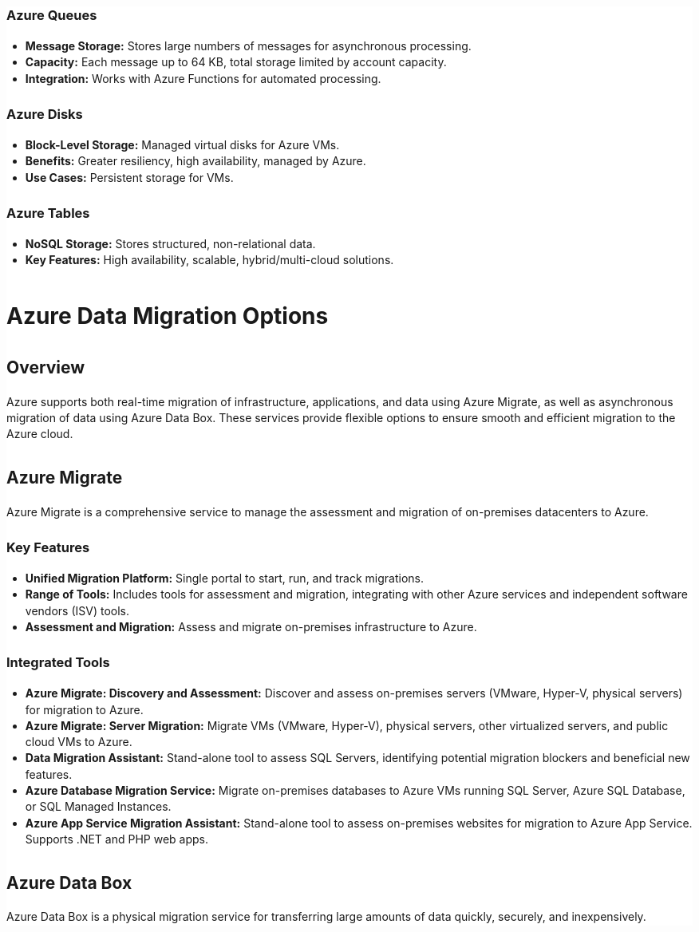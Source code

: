 ### Azure Queues
- **Message Storage:** Stores large numbers of messages for asynchronous processing.
- **Capacity:** Each message up to 64 KB, total storage limited by account capacity.
- **Integration:** Works with Azure Functions for automated processing.

### Azure Disks
- **Block-Level Storage:** Managed virtual disks for Azure VMs.
- **Benefits:** Greater resiliency, high availability, managed by Azure.
- **Use Cases:** Persistent storage for VMs.

### Azure Tables
- **NoSQL Storage:** Stores structured, non-relational data.
- **Key Features:** High availability, scalable, hybrid/multi-cloud solutions.

# Azure Data Migration Options

## Overview
Azure supports both real-time migration of infrastructure, applications, and data using Azure Migrate, as well as asynchronous migration of data using Azure Data Box. These services provide flexible options to ensure smooth and efficient migration to the Azure cloud.

## Azure Migrate
Azure Migrate is a comprehensive service to manage the assessment and migration of on-premises datacenters to Azure.

### Key Features
- **Unified Migration Platform:** Single portal to start, run, and track migrations.
- **Range of Tools:** Includes tools for assessment and migration, integrating with other Azure services and independent software vendors (ISV) tools.
- **Assessment and Migration:** Assess and migrate on-premises infrastructure to Azure.

### Integrated Tools
- **Azure Migrate: Discovery and Assessment:** Discover and assess on-premises servers (VMware, Hyper-V, physical servers) for migration to Azure.
- **Azure Migrate: Server Migration:** Migrate VMs (VMware, Hyper-V), physical servers, other virtualized servers, and public cloud VMs to Azure.
- **Data Migration Assistant:** Stand-alone tool to assess SQL Servers, identifying potential migration blockers and beneficial new features.
- **Azure Database Migration Service:** Migrate on-premises databases to Azure VMs running SQL Server, Azure SQL Database, or SQL Managed Instances.
- **Azure App Service Migration Assistant:** Stand-alone tool to assess on-premises websites for migration to Azure App Service. Supports .NET and PHP web apps.

## Azure Data Box
Azure Data Box is a physical migration service for transferring large amounts of data quickly, securely, and inexpensively.
